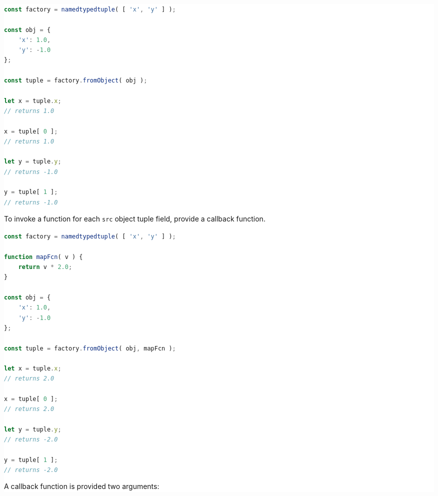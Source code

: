 ```javascript
const factory = namedtypedtuple( [ 'x', 'y' ] );

const obj = {
    'x': 1.0,
    'y': -1.0
};

const tuple = factory.fromObject( obj );

let x = tuple.x;
// returns 1.0

x = tuple[ 0 ];
// returns 1.0

let y = tuple.y;
// returns -1.0

y = tuple[ 1 ];
// returns -1.0
```

To invoke a function for each `src` object tuple field, provide a callback function.

```javascript
const factory = namedtypedtuple( [ 'x', 'y' ] );

function mapFcn( v ) {
    return v * 2.0;
}

const obj = {
    'x': 1.0,
    'y': -1.0
};

const tuple = factory.fromObject( obj, mapFcn );

let x = tuple.x;
// returns 2.0

x = tuple[ 0 ];
// returns 2.0

let y = tuple.y;
// returns -2.0

y = tuple[ 1 ];
// returns -2.0
```

A callback function is provided two arguments:


[@stdlib/array/buffer]: https://github.com/stdlib-js/stdlib/tree/develop/lib/node_modules/%40stdlib/array/buffer
[json]: http://www.json.org/
[@stdlib/array/typed]: https://github.com/stdlib-js/stdlib/tree/develop/lib/node_modules/%40stdlib/array/typed